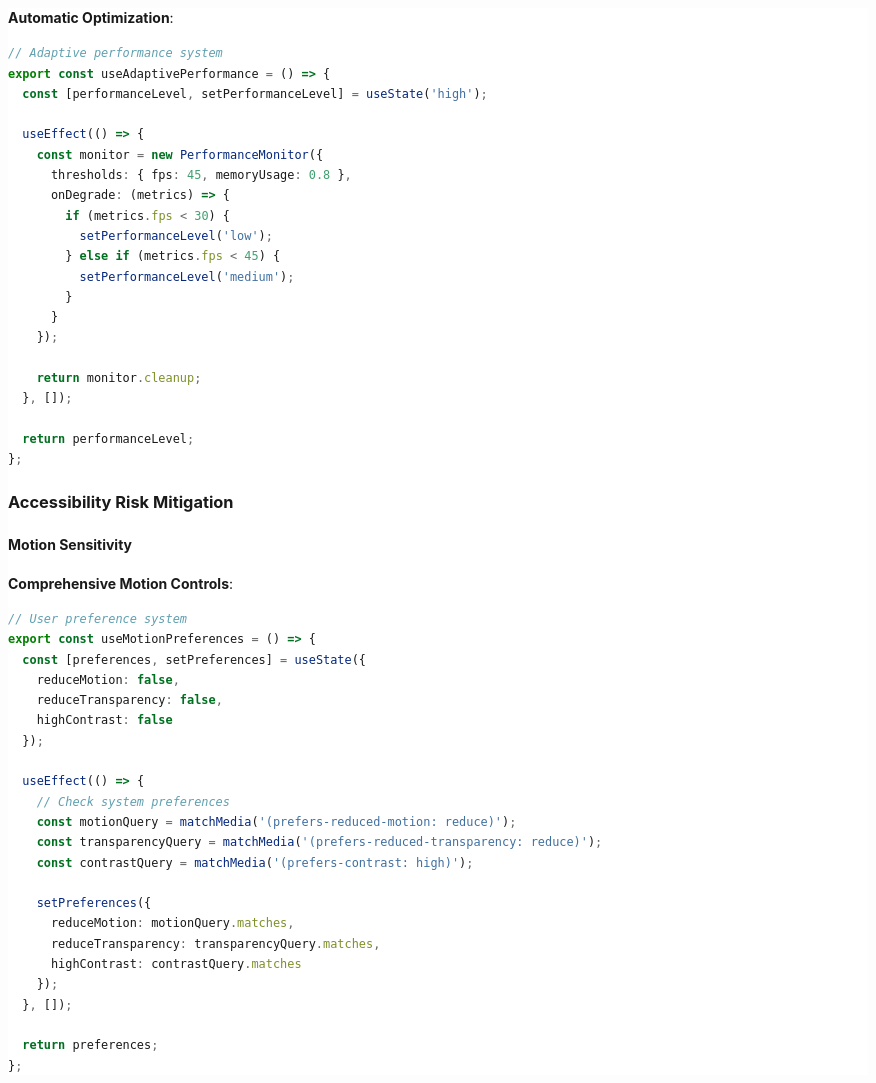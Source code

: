 **Automatic Optimization**:
```typescript
// Adaptive performance system
export const useAdaptivePerformance = () => {
  const [performanceLevel, setPerformanceLevel] = useState('high');
  
  useEffect(() => {
    const monitor = new PerformanceMonitor({
      thresholds: { fps: 45, memoryUsage: 0.8 },
      onDegrade: (metrics) => {
        if (metrics.fps < 30) {
          setPerformanceLevel('low');
        } else if (metrics.fps < 45) {
          setPerformanceLevel('medium');
        }
      }
    });
    
    return monitor.cleanup;
  }, []);
  
  return performanceLevel;
};
```

### Accessibility Risk Mitigation

#### Motion Sensitivity

**Comprehensive Motion Controls**:
```typescript
// User preference system
export const useMotionPreferences = () => {
  const [preferences, setPreferences] = useState({
    reduceMotion: false,
    reduceTransparency: false,
    highContrast: false
  });
  
  useEffect(() => {
    // Check system preferences
    const motionQuery = matchMedia('(prefers-reduced-motion: reduce)');
    const transparencyQuery = matchMedia('(prefers-reduced-transparency: reduce)');
    const contrastQuery = matchMedia('(prefers-contrast: high)');
    
    setPreferences({
      reduceMotion: motionQuery.matches,
      reduceTransparency: transparencyQuery.matches,
      highContrast: contrastQuery.matches
    });
  }, []);
  
  return preferences;
};
```
